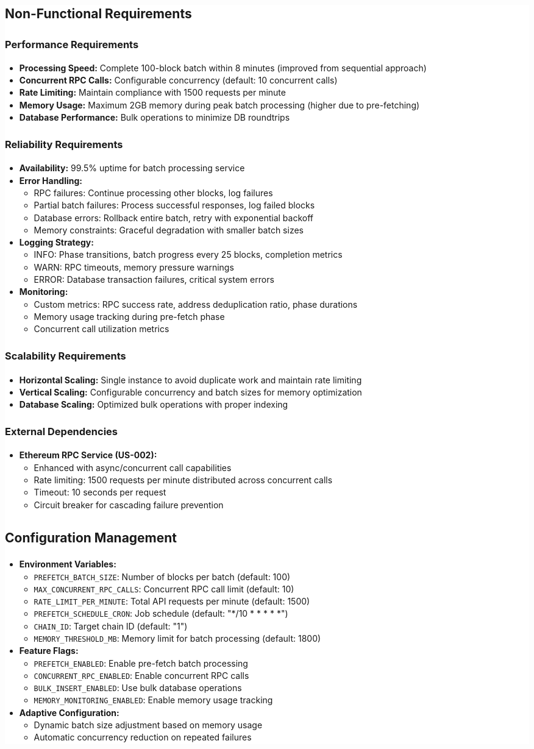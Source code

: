 
## Non-Functional Requirements

### Performance Requirements

- **Processing Speed:** Complete 100-block batch within 8 minutes (improved from sequential approach)
- **Concurrent RPC Calls:** Configurable concurrency (default: 10 concurrent calls)
- **Rate Limiting:** Maintain compliance with 1500 requests per minute
- **Memory Usage:** Maximum 2GB memory during peak batch processing (higher due to pre-fetching)
- **Database Performance:** Bulk operations to minimize DB roundtrips


### Reliability Requirements

- **Availability:** 99.5% uptime for batch processing service
- **Error Handling:**
    - RPC failures: Continue processing other blocks, log failures
    - Partial batch failures: Process successful responses, log failed blocks
    - Database errors: Rollback entire batch, retry with exponential backoff
    - Memory constraints: Graceful degradation with smaller batch sizes
- **Logging Strategy:**
    - INFO: Phase transitions, batch progress every 25 blocks, completion metrics
    - WARN: RPC timeouts, memory pressure warnings
    - ERROR: Database transaction failures, critical system errors
- **Monitoring:**
    - Custom metrics: RPC success rate, address deduplication ratio, phase durations
    - Memory usage tracking during pre-fetch phase
    - Concurrent call utilization metrics


### Scalability Requirements

- **Horizontal Scaling:** Single instance to avoid duplicate work and maintain rate limiting
- **Vertical Scaling:** Configurable concurrency and batch sizes for memory optimization
- **Database Scaling:** Optimized bulk operations with proper indexing


### External Dependencies

- **Ethereum RPC Service (US-002):**
    - Enhanced with async/concurrent call capabilities
    - Rate limiting: 1500 requests per minute distributed across concurrent calls
    - Timeout: 10 seconds per request
    - Circuit breaker for cascading failure prevention


## Configuration Management

- **Environment Variables:**
    - `PREFETCH_BATCH_SIZE`: Number of blocks per batch (default: 100)
    - `MAX_CONCURRENT_RPC_CALLS`: Concurrent RPC call limit (default: 10)
    - `RATE_LIMIT_PER_MINUTE`: Total API requests per minute (default: 1500)
    - `PREFETCH_SCHEDULE_CRON`: Job schedule (default: "*/10 * * * * *")
    - `CHAIN_ID`: Target chain ID (default: "1")
    - `MEMORY_THRESHOLD_MB`: Memory limit for batch processing (default: 1800)
- **Feature Flags:**
    - `PREFETCH_ENABLED`: Enable pre-fetch batch processing
    - `CONCURRENT_RPC_ENABLED`: Enable concurrent RPC calls
    - `BULK_INSERT_ENABLED`: Use bulk database operations
    - `MEMORY_MONITORING_ENABLED`: Enable memory usage tracking
- **Adaptive Configuration:**
    - Dynamic batch size adjustment based on memory usage
    - Automatic concurrency reduction on repeated failures
